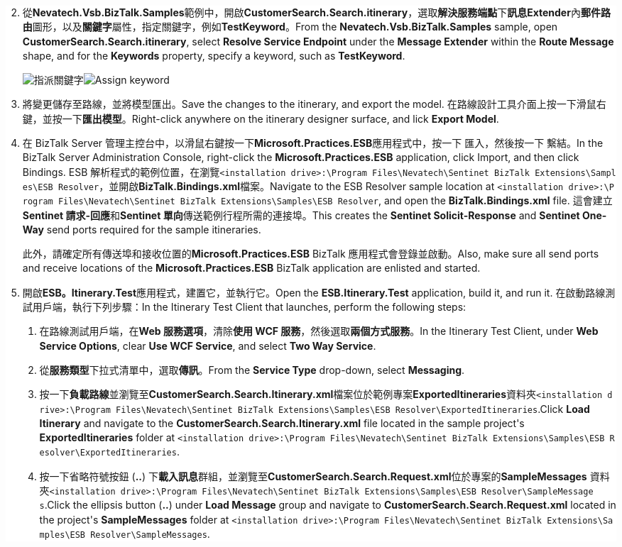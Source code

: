2.  <span data-ttu-id="555e9-288">從**Nevatech.Vsb.BizTalk.Samples**範例中，開啟**CustomerSearch.Search.itinerary**，選取**解決服務端點**下**訊息Extender**內**郵件路由**圖形，以及**關鍵字**屬性，指定關鍵字，例如**TestKeyword**。</span><span class="sxs-lookup"><span data-stu-id="555e9-288">From the **Nevatech.Vsb.BizTalk.Samples** sample, open **CustomerSearch.Search.itinerary**, select **Resolve Service Endpoint** under the **Message Extender** within the **Route Message** shape, and for the **Keywords** property, specify a keyword, such as **TestKeyword**.</span></span>  
  
     <span data-ttu-id="555e9-289">![指派關鍵字](../technical-guides/media/sentinetwp-assignkeyword.png "SentinetWP_AssignKeyword")</span><span class="sxs-lookup"><span data-stu-id="555e9-289">![Assign keyword](../technical-guides/media/sentinetwp-assignkeyword.png "SentinetWP_AssignKeyword")</span></span>  
  
3.  <span data-ttu-id="555e9-290">將變更儲存至路線，並將模型匯出。</span><span class="sxs-lookup"><span data-stu-id="555e9-290">Save the changes to the itinerary, and export the model.</span></span> <span data-ttu-id="555e9-291">在路線設計工具介面上按一下滑鼠右鍵，並按一下**匯出模型**。</span><span class="sxs-lookup"><span data-stu-id="555e9-291">Right-click anywhere on the itinerary designer surface, and lick **Export Model**.</span></span>  
  
4.  <span data-ttu-id="555e9-292">在 BizTalk Server 管理主控台中，以滑鼠右鍵按一下**Microsoft.Practices.ESB**應用程式中，按一下 匯入，然後按一下 繫結。</span><span class="sxs-lookup"><span data-stu-id="555e9-292">In the BizTalk Server Administration Console, right-click the **Microsoft.Practices.ESB** application, click Import, and then click Bindings.</span></span> <span data-ttu-id="555e9-293">ESB 解析程式的範例位置，在瀏覽`<installation drive>:\Program Files\Nevatech\Sentinet BizTalk Extensions\Samples\ESB Resolver`，並開啟**BizTalk.Bindings.xml**檔案。</span><span class="sxs-lookup"><span data-stu-id="555e9-293">Navigate to the ESB Resolver sample location at `<installation drive>:\Program Files\Nevatech\Sentinet BizTalk Extensions\Samples\ESB Resolver`, and open the **BizTalk.Bindings.xml** file.</span></span> <span data-ttu-id="555e9-294">這會建立**Sentinet 請求-回應**和**Sentinet 單向**傳送範例行程所需的連接埠。</span><span class="sxs-lookup"><span data-stu-id="555e9-294">This creates the **Sentinet Solicit-Response** and **Sentinet One-Way** send ports required for the sample itineraries.</span></span>  
  
     <span data-ttu-id="555e9-295">此外，請確定所有傳送埠和接收位置的**Microsoft.Practices.ESB** BizTalk 應用程式會登錄並啟動。</span><span class="sxs-lookup"><span data-stu-id="555e9-295">Also, make sure all send ports and receive locations of the **Microsoft.Practices.ESB** BizTalk application are enlisted and started.</span></span>  
  
5.  <span data-ttu-id="555e9-296">開啟**ESB。Itinerary.Test**應用程式，建置它，並執行它。</span><span class="sxs-lookup"><span data-stu-id="555e9-296">Open the **ESB.Itinerary.Test** application, build it, and run it.</span></span> <span data-ttu-id="555e9-297">在啟動路線測試用戶端，執行下列步驟：</span><span class="sxs-lookup"><span data-stu-id="555e9-297">In the Itinerary Test Client that launches, perform the following steps:</span></span>  
  
    1.  <span data-ttu-id="555e9-298">在路線測試用戶端，在**Web 服務選項**，清除**使用 WCF 服務**，然後選取**兩個方式服務**。</span><span class="sxs-lookup"><span data-stu-id="555e9-298">In the Itinerary Test Client, under **Web Service Options**, clear **Use WCF Service**, and select **Two Way Service**.</span></span>  
  
    2.  <span data-ttu-id="555e9-299">從**服務類型**下拉式清單中，選取**傳訊**。</span><span class="sxs-lookup"><span data-stu-id="555e9-299">From the **Service Type** drop-down, select **Messaging**.</span></span>  
  
    3.  <span data-ttu-id="555e9-300">按一下**負載路線**並瀏覽至**CustomerSearch.Search.Itinerary.xml**檔案位於範例專案**ExportedItineraries**資料夾`<installation drive>:\Program Files\Nevatech\Sentinet BizTalk Extensions\Samples\ESB Resolver\ExportedItineraries`.</span><span class="sxs-lookup"><span data-stu-id="555e9-300">Click **Load Itinerary** and navigate to the **CustomerSearch.Search.Itinerary.xml** file located in the sample project's **ExportedItineraries** folder at `<installation drive>:\Program Files\Nevatech\Sentinet BizTalk Extensions\Samples\ESB Resolver\ExportedItineraries`.</span></span>  
  
    4.  <span data-ttu-id="555e9-301">按一下省略符號按鈕 (**..**) 下**載入訊息**群組，並瀏覽至**CustomerSearch.Search.Request.xml**位於專案的**SampleMessages** 資料夾`<installation drive>:\Program Files\Nevatech\Sentinet BizTalk Extensions\Samples\ESB Resolver\SampleMessages`.</span><span class="sxs-lookup"><span data-stu-id="555e9-301">Click the ellipsis button (**..**) under **Load Message** group and navigate to **CustomerSearch.Search.Request.xml** located in the project's **SampleMessages** folder at `<installation drive>:\Program Files\Nevatech\Sentinet BizTalk Extensions\Samples\ESB Resolver\SampleMessages`.</span></span>  
  